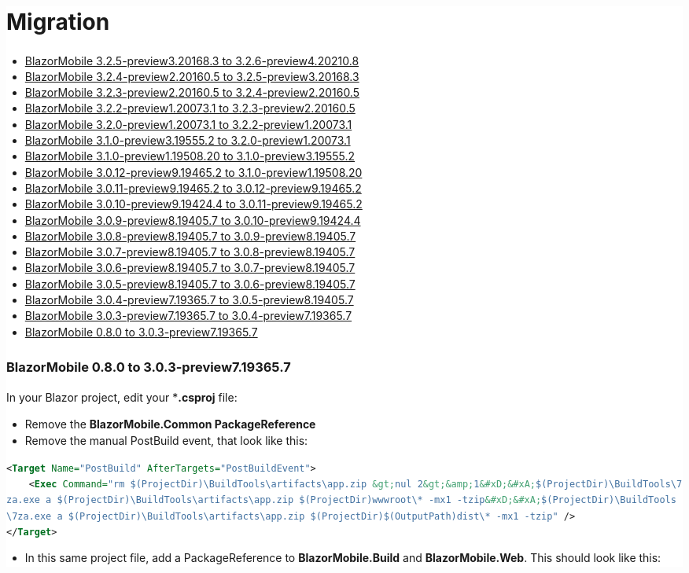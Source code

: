 
# Migration

- [BlazorMobile 3.2.5-preview3.20168.3 to 3.2.6-preview4.20210.8](#blazormobile-325-preview3201683-to-326-preview4202108)
- [BlazorMobile 3.2.4-preview2.20160.5 to 3.2.5-preview3.20168.3](#blazormobile-324-preview2201605-to-325-preview3201683)
- [BlazorMobile 3.2.3-preview2.20160.5 to 3.2.4-preview2.20160.5](#blazormobile-323-preview2201605-to-324-preview2201605)
- [BlazorMobile 3.2.2-preview1.20073.1 to 3.2.3-preview2.20160.5](#blazormobile-322-preview1200731-to-323-preview2201605)
- [BlazorMobile 3.2.0-preview1.20073.1 to 3.2.2-preview1.20073.1](#blazormobile-320-preview1200731-to-322-preview1200731)
- [BlazorMobile 3.1.0-preview3.19555.2 to 3.2.0-preview1.20073.1](#blazormobile-310-preview3195552-to-320-preview1200731)
- [BlazorMobile 3.1.0-preview1.19508.20 to 3.1.0-preview3.19555.2](#blazormobile-310-preview11950820-to-310-preview3195552)
- [BlazorMobile 3.0.12-preview9.19465.2 to 3.1.0-preview1.19508.20](#blazormobile-3012-preview9194652-to-310-preview11950820)
- [BlazorMobile 3.0.11-preview9.19465.2 to 3.0.12-preview9.19465.2](#blazormobile-3011-preview9194652-to-3012-preview9194652)
- [BlazorMobile 3.0.10-preview9.19424.4 to 3.0.11-preview9.19465.2](#blazormobile-3010-preview9194244-to-3011-preview9194652)
- [BlazorMobile 3.0.9-preview8.19405.7 to 3.0.10-preview9.19424.4](#blazormobile-309-preview8194057-to-3010-preview9194244)
- [BlazorMobile 3.0.8-preview8.19405.7 to 3.0.9-preview8.19405.7](#blazormobile-308-preview8194057-to-309-preview8194057)
- [BlazorMobile 3.0.7-preview8.19405.7 to 3.0.8-preview8.19405.7](#blazormobile-307-preview8194057-to-308-preview8194057)
- [BlazorMobile 3.0.6-preview8.19405.7 to 3.0.7-preview8.19405.7](#blazormobile-306-preview8194057-to-307-preview8194057)
- [BlazorMobile 3.0.5-preview8.19405.7 to 3.0.6-preview8.19405.7](#blazormobile-305-preview8194057-to-306-preview8194057)
- [BlazorMobile 3.0.4-preview7.19365.7 to 3.0.5-preview8.19405.7](#blazormobile-304-preview7193657-to-305-preview8194057)
- [BlazorMobile 3.0.3-preview7.19365.7 to 3.0.4-preview7.19365.7](#blazormobile-303-preview7193657-to-304-preview7193657)
- [BlazorMobile 0.8.0 to 3.0.3-preview7.19365.7](#blazormobile-080-to-303-preview7193657)

### BlazorMobile 0.8.0 to 3.0.3-preview7.19365.7

In your Blazor project, edit your ***.csproj** file:

- Remove the **BlazorMobile.Common PackageReference**
- Remove the manual PostBuild event, that look like this:

```xml
<Target Name="PostBuild" AfterTargets="PostBuildEvent">
    <Exec Command="rm $(ProjectDir)\BuildTools\artifacts\app.zip &gt;nul 2&gt;&amp;1&#xD;&#xA;$(ProjectDir)\BuildTools\7za.exe a $(ProjectDir)\BuildTools\artifacts\app.zip $(ProjectDir)wwwroot\* -mx1 -tzip&#xD;&#xA;$(ProjectDir)\BuildTools\7za.exe a $(ProjectDir)\BuildTools\artifacts\app.zip $(ProjectDir)$(OutputPath)dist\* -mx1 -tzip" />
</Target>
```
- In this same project file, add a PackageReference to **BlazorMobile.Build** and **BlazorMobile.Web**. This should look like this:
